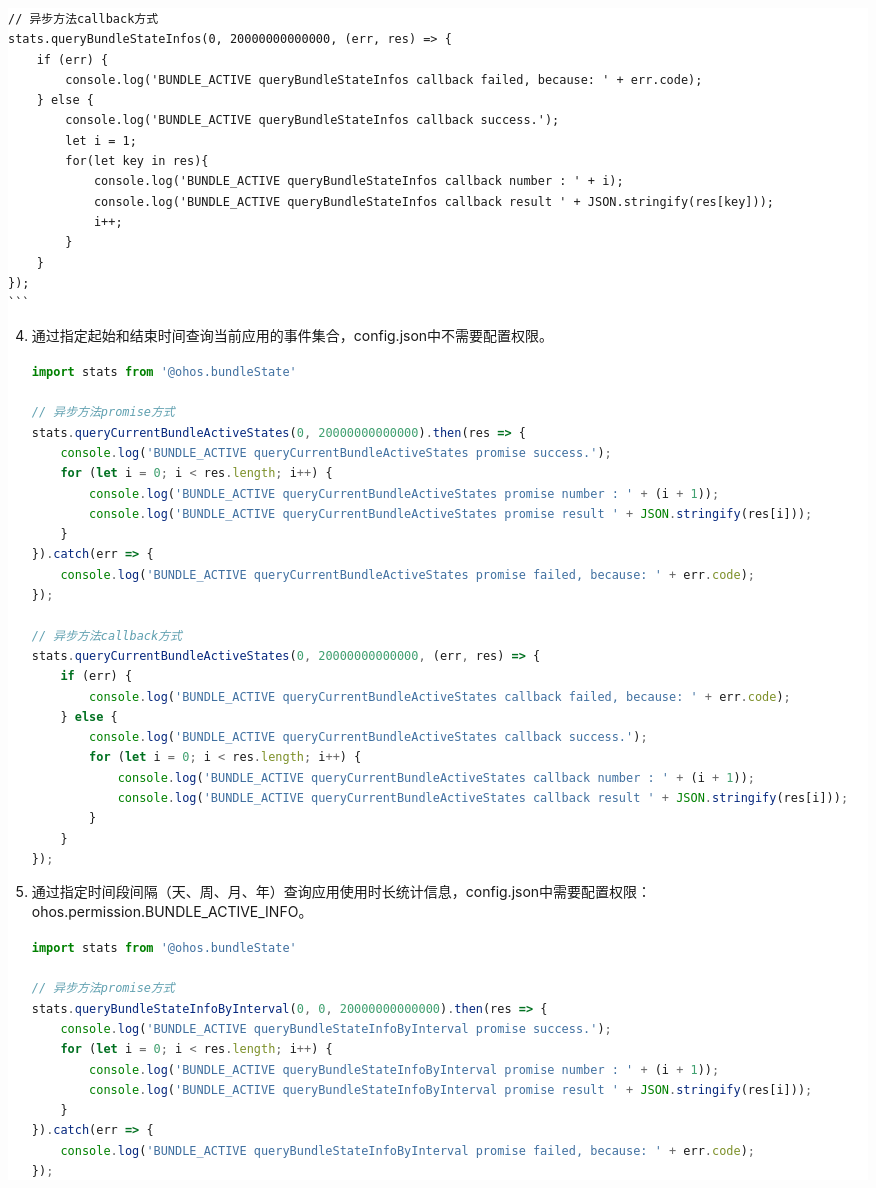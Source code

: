     // 异步方法callback方式
    stats.queryBundleStateInfos(0, 20000000000000, (err, res) => {
        if (err) {
            console.log('BUNDLE_ACTIVE queryBundleStateInfos callback failed, because: ' + err.code);
        } else {
            console.log('BUNDLE_ACTIVE queryBundleStateInfos callback success.');
            let i = 1;
            for(let key in res){
                console.log('BUNDLE_ACTIVE queryBundleStateInfos callback number : ' + i);
                console.log('BUNDLE_ACTIVE queryBundleStateInfos callback result ' + JSON.stringify(res[key]));
                i++;
            }
        }
    });
    ```

4. 通过指定起始和结束时间查询当前应用的事件集合，config.json中不需要配置权限。

    ```js
    import stats from '@ohos.bundleState'

    // 异步方法promise方式
    stats.queryCurrentBundleActiveStates(0, 20000000000000).then(res => {
        console.log('BUNDLE_ACTIVE queryCurrentBundleActiveStates promise success.');
        for (let i = 0; i < res.length; i++) {
            console.log('BUNDLE_ACTIVE queryCurrentBundleActiveStates promise number : ' + (i + 1));
            console.log('BUNDLE_ACTIVE queryCurrentBundleActiveStates promise result ' + JSON.stringify(res[i]));
        }
    }).catch(err => {
        console.log('BUNDLE_ACTIVE queryCurrentBundleActiveStates promise failed, because: ' + err.code);
    });

    // 异步方法callback方式
    stats.queryCurrentBundleActiveStates(0, 20000000000000, (err, res) => {
        if (err) {
            console.log('BUNDLE_ACTIVE queryCurrentBundleActiveStates callback failed, because: ' + err.code);
        } else {
            console.log('BUNDLE_ACTIVE queryCurrentBundleActiveStates callback success.');
            for (let i = 0; i < res.length; i++) {
                console.log('BUNDLE_ACTIVE queryCurrentBundleActiveStates callback number : ' + (i + 1));
                console.log('BUNDLE_ACTIVE queryCurrentBundleActiveStates callback result ' + JSON.stringify(res[i]));
            }
        }
    });
    ```

5. 通过指定时间段间隔（天、周、月、年）查询应用使用时长统计信息，config.json中需要配置权限：ohos.permission.BUNDLE_ACTIVE_INFO。

    ```js
    import stats from '@ohos.bundleState'

    // 异步方法promise方式
    stats.queryBundleStateInfoByInterval(0, 0, 20000000000000).then(res => {
        console.log('BUNDLE_ACTIVE queryBundleStateInfoByInterval promise success.');
        for (let i = 0; i < res.length; i++) {
            console.log('BUNDLE_ACTIVE queryBundleStateInfoByInterval promise number : ' + (i + 1));
            console.log('BUNDLE_ACTIVE queryBundleStateInfoByInterval promise result ' + JSON.stringify(res[i]));
        }
    }).catch(err => {
        console.log('BUNDLE_ACTIVE queryBundleStateInfoByInterval promise failed, because: ' + err.code);
    });
